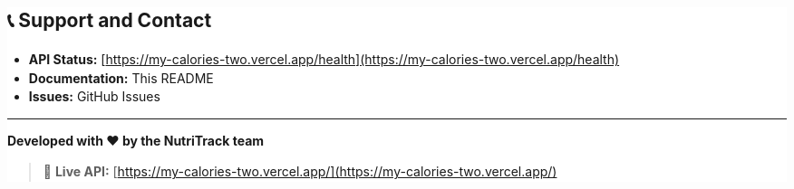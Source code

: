 ## 📞 Support and Contact

- **API Status:** [https://my-calories-two.vercel.app/health](https://my-calories-two.vercel.app/health)
- **Documentation:** This README
- **Issues:** GitHub Issues

---

**Developed with ❤️ by the NutriTrack team**

> 🚀 **Live API:** [https://my-calories-two.vercel.app/](https://my-calories-two.vercel.app/)